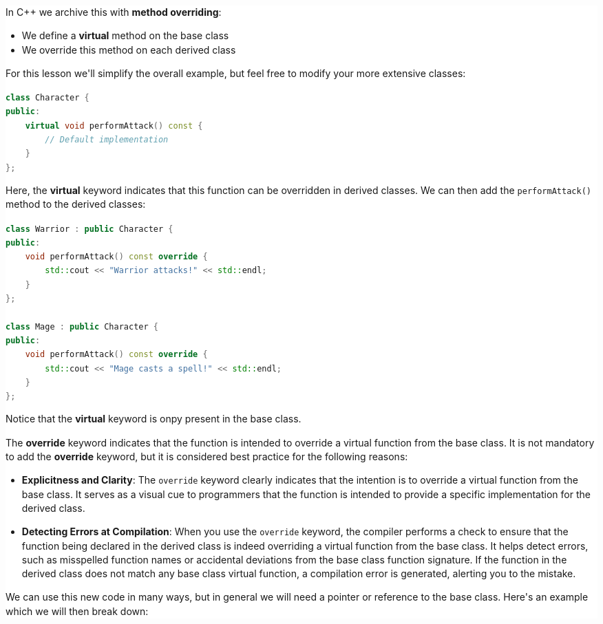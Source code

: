 In C++ we archive this with **method overriding**:

- We define a **virtual** method on the base class
- We override this method on each derived class

For this lesson we'll simplify the overall example, but feel free to modify your more extensive classes:

~~~ cpp
class Character {
public:
    virtual void performAttack() const {
        // Default implementation
    }
};
~~~

Here, the **virtual** keyword indicates that this function can be overridden in derived classes.
We can then add the `performAttack()` method to the derived classes:


~~~ cpp
class Warrior : public Character {
public:
    void performAttack() const override {
        std::cout << "Warrior attacks!" << std::endl;
    }
};

class Mage : public Character {
public:
    void performAttack() const override {
        std::cout << "Mage casts a spell!" << std::endl;
    }
};
~~~

Notice that the **virtual** keyword is onpy present in the base class.

The **override** keyword indicates that the function is intended to override a virtual function from the base class.
It is not mandatory to add the **override** keyword, but it is considered best practice for the following reasons:

- **Explicitness and Clarity**: The `override` keyword clearly indicates that the intention is to override a virtual function from the base class. It serves as a visual cue to programmers that the function is intended to provide a specific implementation for the derived class.

- **Detecting Errors at Compilation**: When you use the `override` keyword, the compiler performs a check to ensure that the function being declared in the derived class is indeed overriding a virtual function from the base class. It helps detect errors, such as misspelled function names or accidental deviations from the base class function signature. If the function in the derived class does not match any base class virtual function, a compilation error is generated, alerting you to the mistake.


We can use this new code in many ways, but in general we will need a pointer or reference to the base class.
Here's an example which we will then break down:
